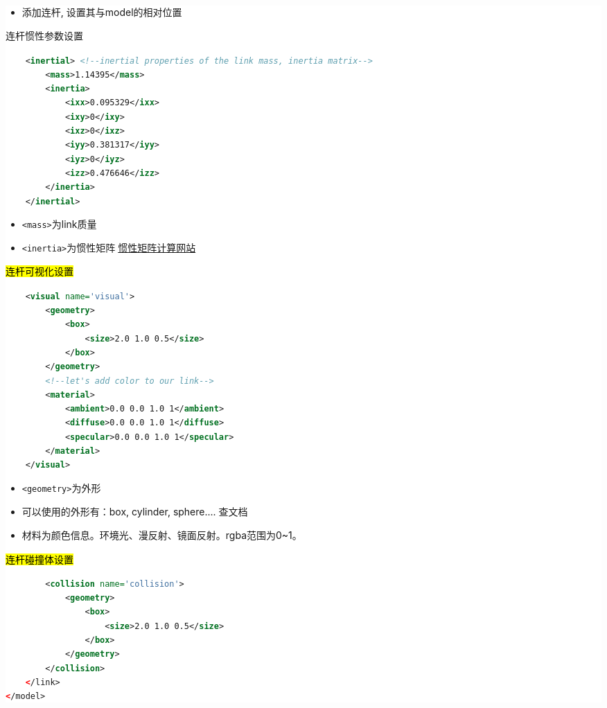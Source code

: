 * 添加连杆, 设置其与model的相对位置

连杆惯性参数设置

```xml
    <inertial> <!--inertial properties of the link mass, inertia matrix-->
        <mass>1.14395</mass>
        <inertia>
            <ixx>0.095329</ixx>
            <ixy>0</ixy>
            <ixz>0</ixz>
            <iyy>0.381317</iyy>
            <iyz>0</iyz>
            <izz>0.476646</izz>
        </inertia>
    </inertial>
```

* `<mass>`为link质量

* `<inertia>`为惯性矩阵  [惯性矩阵计算网站](https://amesweb.info/inertia/mass-moment-of-inertia-calculator.aspx)

<mark>连杆可视化设置</mark>

```xml
    <visual name='visual'>
        <geometry>
            <box>
                <size>2.0 1.0 0.5</size>
            </box>
        </geometry>
        <!--let's add color to our link-->
        <material>
            <ambient>0.0 0.0 1.0 1</ambient>
            <diffuse>0.0 0.0 1.0 1</diffuse>
            <specular>0.0 0.0 1.0 1</specular>
        </material>
    </visual>
```

* `<geometry>`为外形

* 可以使用的外形有：box, cylinder, sphere.... 查文档

* 材料为颜色信息。环境光、漫反射、镜面反射。rgba范围为0~1。

<mark>连杆碰撞体设置</mark>

```xml
        <collision name='collision'>
            <geometry>
                <box>
                    <size>2.0 1.0 0.5</size>
                </box>
            </geometry>
        </collision>
    </link>
</model>
```
